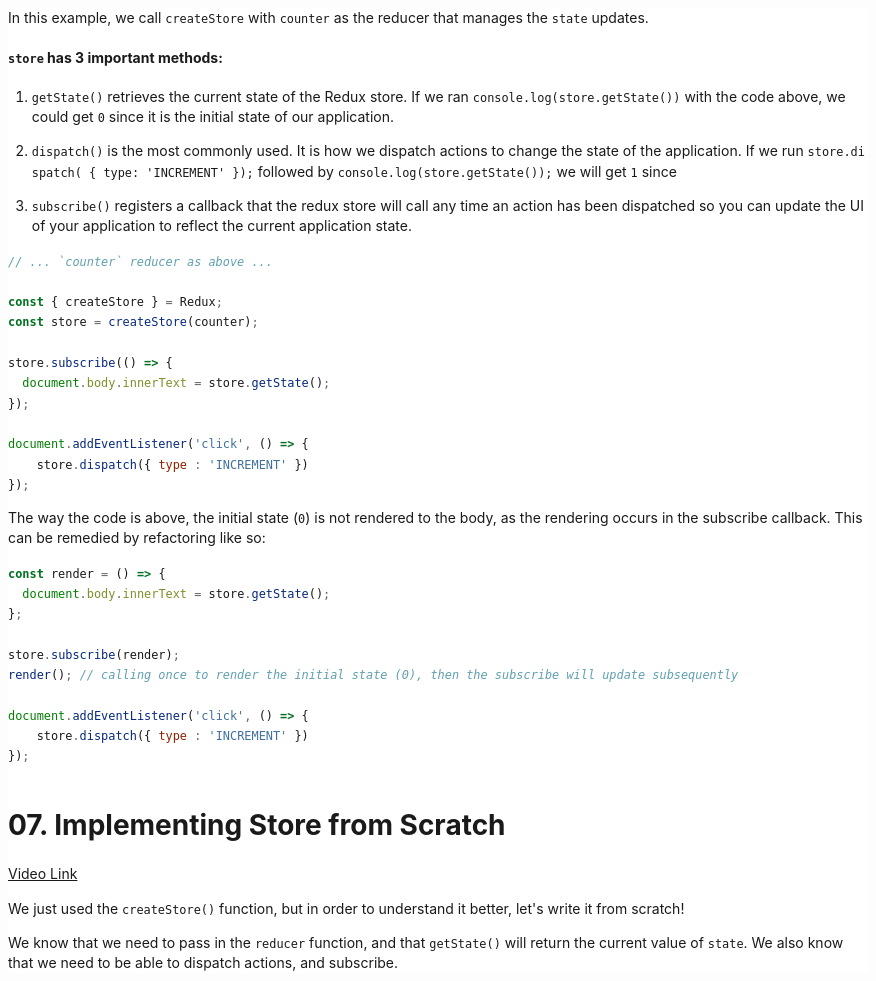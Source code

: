 In this example, we call `createStore` with `counter` as the reducer that manages the `state` updates.

#### `store` has 3 important methods:
1. `getState()` retrieves the current state of the Redux store. If we ran `console.log(store.getState())` with the code above, we could get `0` since it is the initial state of our application.

2. `dispatch()` is the most commonly used. It is how we dispatch actions to change the state of the application. If we run `store.dispatch( { type: 'INCREMENT' });` followed by `console.log(store.getState());` we will get `1` since

3. `subscribe()` registers a callback that the redux store will call any time an action has been dispatched so you can update the UI of your application to reflect the current application state.

```JavaScript
// ... `counter` reducer as above ...

const { createStore } = Redux;
const store = createStore(counter);

store.subscribe(() => {
  document.body.innerText = store.getState();
});

document.addEventListener('click', () => {
    store.dispatch({ type : 'INCREMENT' })
});
```

The way the code is above, the initial state (`0`) is not rendered to the body, as the rendering occurs in the subscribe callback. This can be remedied by refactoring like so:

```JavaScript
const render = () => {
  document.body.innerText = store.getState();
};

store.subscribe(render);
render(); // calling once to render the initial state (0), then the subscribe will update subsequently

document.addEventListener('click', () => {
    store.dispatch({ type : 'INCREMENT' })
});
```

# 07. Implementing Store from Scratch
[Video Link](https://egghead.io/lessons/javascript-redux-implementing-store-from-scratch)

We just used the `createStore()` function, but in order to understand it better, let's write it from scratch!


We know that we need to pass in the `reducer` function, and that `getState()` will return the current value of `state`. We also know that we need to be able to dispatch actions, and subscribe.
